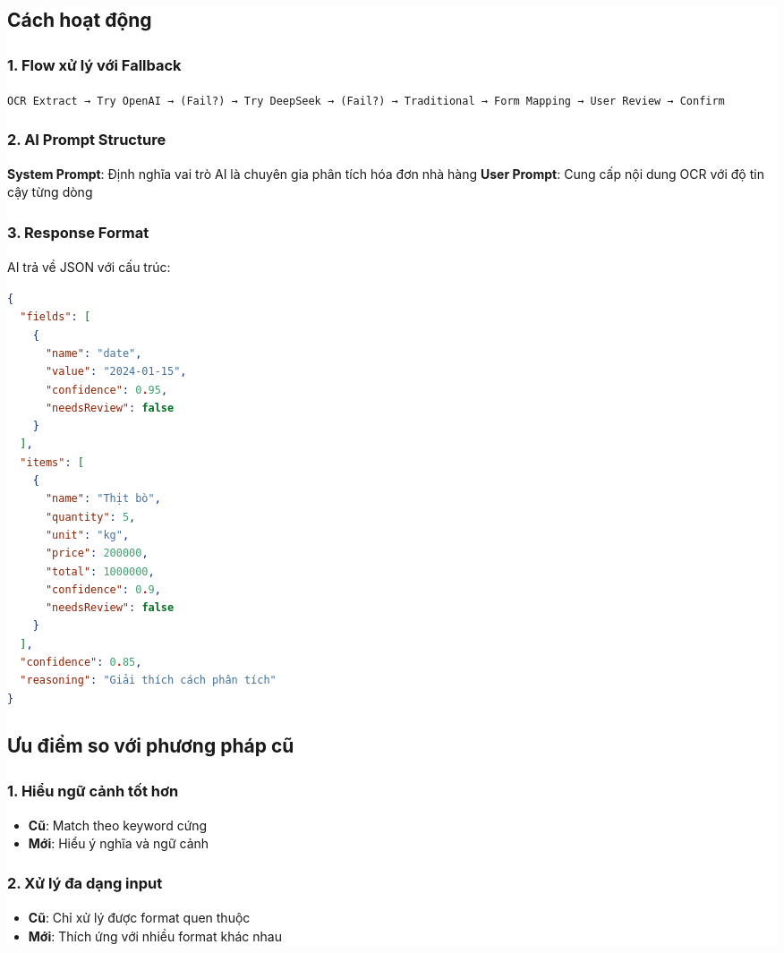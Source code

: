 ## Cách hoạt động

### 1. Flow xử lý với Fallback

```
OCR Extract → Try OpenAI → (Fail?) → Try DeepSeek → (Fail?) → Traditional → Form Mapping → User Review → Confirm
```

### 2. AI Prompt Structure

**System Prompt**: Định nghĩa vai trò AI là chuyên gia phân tích hóa đơn nhà hàng
**User Prompt**: Cung cấp nội dung OCR với độ tin cậy từng dòng

### 3. Response Format

AI trả về JSON với cấu trúc:
```json
{
  "fields": [
    {
      "name": "date",
      "value": "2024-01-15",
      "confidence": 0.95,
      "needsReview": false
    }
  ],
  "items": [
    {
      "name": "Thịt bò",
      "quantity": 5,
      "unit": "kg",
      "price": 200000,
      "total": 1000000,
      "confidence": 0.9,
      "needsReview": false
    }
  ],
  "confidence": 0.85,
  "reasoning": "Giải thích cách phân tích"
}
```

## Ưu điểm so với phương pháp cũ

### 1. Hiểu ngữ cảnh tốt hơn
- **Cũ**: Match theo keyword cứng
- **Mới**: Hiểu ý nghĩa và ngữ cảnh

### 2. Xử lý đa dạng input
- **Cũ**: Chỉ xử lý được format quen thuộc
- **Mới**: Thích ứng với nhiều format khác nhau
